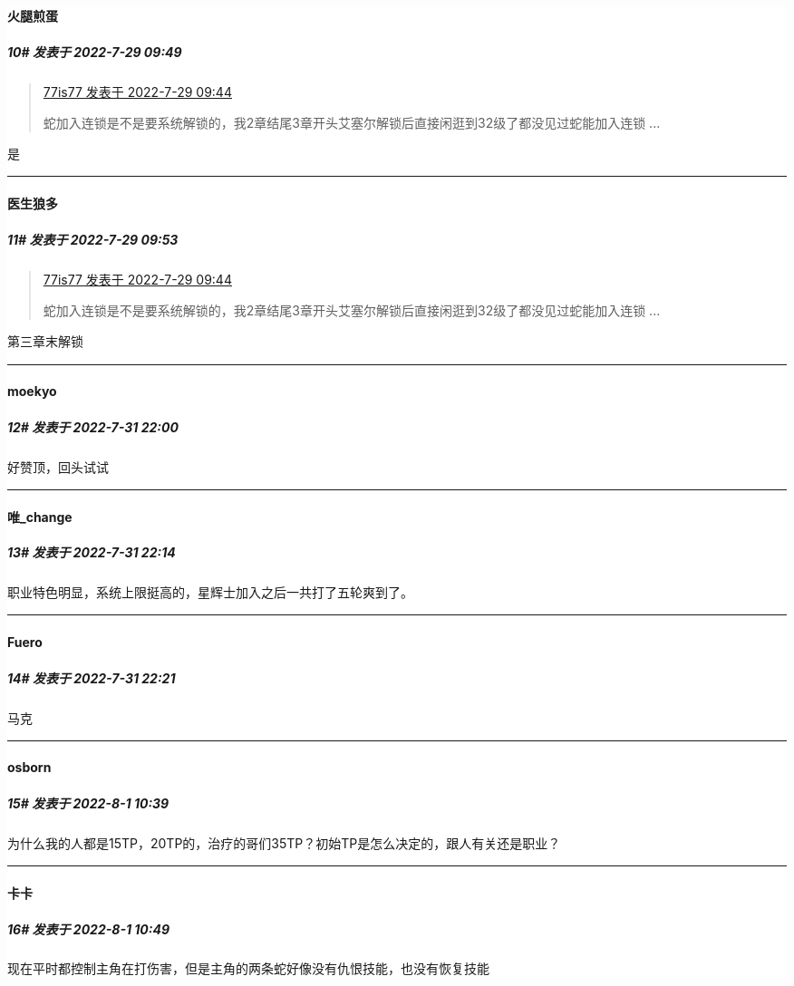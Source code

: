 ####  火腿煎蛋  
##### 10#       发表于 2022-7-29 09:49

<blockquote><a href="httphttps://bbs.saraba1st.com/2b/forum.php?mod=redirect&amp;goto=findpost&amp;pid=56848050&amp;ptid=2084101" target="_blank">77is77 发表于 2022-7-29 09:44</a>

蛇加入连锁是不是要系统解锁的，我2章结尾3章开头艾塞尔解锁后直接闲逛到32级了都没见过蛇能加入连锁 ...</blockquote>
是

*****

####  医生狼多  
##### 11#       发表于 2022-7-29 09:53

<blockquote><a href="httphttps://bbs.saraba1st.com/2b/forum.php?mod=redirect&amp;goto=findpost&amp;pid=56848050&amp;ptid=2084101" target="_blank">77is77 发表于 2022-7-29 09:44</a>

蛇加入连锁是不是要系统解锁的，我2章结尾3章开头艾塞尔解锁后直接闲逛到32级了都没见过蛇能加入连锁 ...</blockquote>
第三章末解锁

*****

####  moekyo  
##### 12#       发表于 2022-7-31 22:00

好赞顶，回头试试

*****

####  唯_change  
##### 13#       发表于 2022-7-31 22:14

职业特色明显，系统上限挺高的，星辉士加入之后一共打了五轮爽到了。

*****

####  Fuero  
##### 14#       发表于 2022-7-31 22:21

马克

*****

####  osborn  
##### 15#       发表于 2022-8-1 10:39

为什么我的人都是15TP，20TP的，治疗的哥们35TP？初始TP是怎么决定的，跟人有关还是职业？

*****

####  卡卡  
##### 16#       发表于 2022-8-1 10:49

现在平时都控制主角在打伤害，但是主角的两条蛇好像没有仇恨技能，也没有恢复技能
